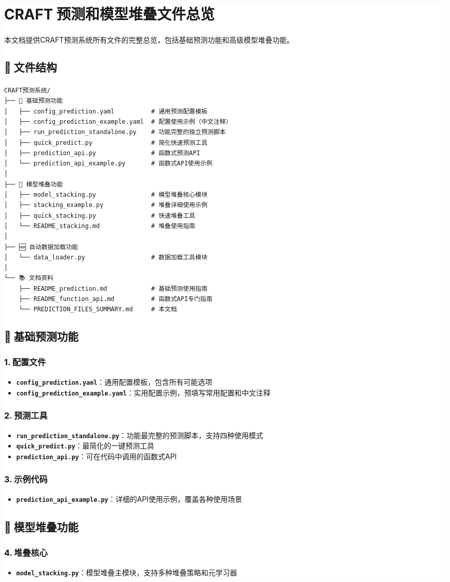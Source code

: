 # CRAFT 预测和模型堆叠文件总览

本文档提供CRAFT预测系统所有文件的完整总览，包括基础预测功能和高级模型堆叠功能。

## 📁 文件结构

```
CRAFT预测系统/
├── 🎯 基础预测功能
│   ├── config_prediction.yaml          # 通用预测配置模板
│   ├── config_prediction_example.yaml  # 配置使用示例（中文注释）
│   ├── run_prediction_standalone.py    # 功能完整的独立预测脚本
│   ├── quick_predict.py                # 简化快速预测工具
│   ├── prediction_api.py               # 函数式预测API
│   └── prediction_api_example.py       # 函数式API使用示例
│
├── 🔗 模型堆叠功能
│   ├── model_stacking.py               # 模型堆叠核心模块
│   ├── stacking_example.py             # 堆叠详细使用示例
│   ├── quick_stacking.py               # 快速堆叠工具
│   └── README_stacking.md              # 堆叠使用指南
│
├── 🆕 自动数据加载功能
│   └── data_loader.py                  # 数据加载工具模块
│
└── 📚 文档资料
    ├── README_prediction.md            # 基础预测使用指南
    ├── README_function_api.md          # 函数式API专门指南
    └── PREDICTION_FILES_SUMMARY.md     # 本文档
```

## 🎯 基础预测功能

### 1. 配置文件
- **`config_prediction.yaml`**：通用配置模板，包含所有可能选项
- **`config_prediction_example.yaml`**：实用配置示例，预填写常用配置和中文注释

### 2. 预测工具
- **`run_prediction_standalone.py`**：功能最完整的预测脚本，支持四种使用模式
- **`quick_predict.py`**：最简化的一键预测工具
- **`prediction_api.py`**：可在代码中调用的函数式API

### 3. 示例代码
- **`prediction_api_example.py`**：详细的API使用示例，覆盖各种使用场景

## 🔗 模型堆叠功能

### 4. 堆叠核心
- **`model_stacking.py`**：模型堆叠主模块，支持多种堆叠策略和元学习器
